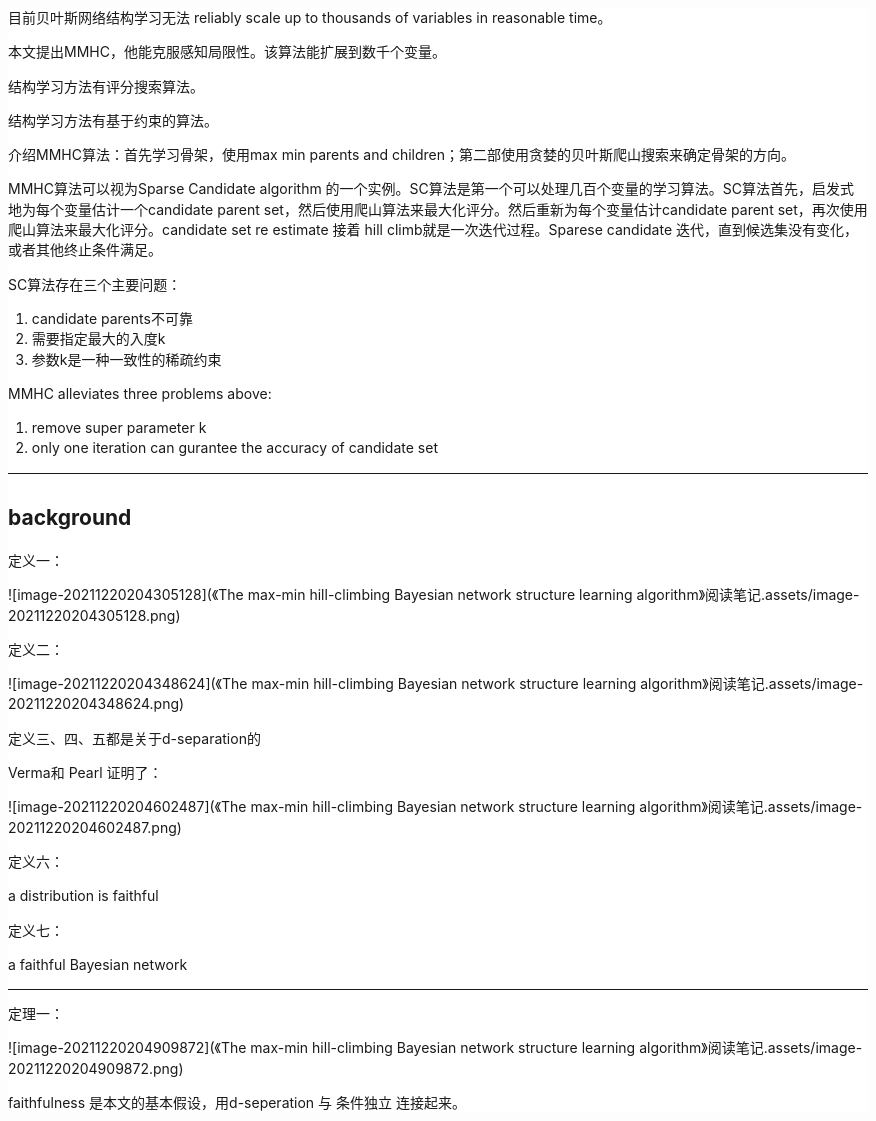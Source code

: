 目前贝叶斯网络结构学习无法 reliably scale up to thousands of variables in reasonable time。

本文提出MMHC，他能克服感知局限性。该算法能扩展到数千个变量。

结构学习方法有评分搜索算法。

结构学习方法有基于约束的算法。

介绍MMHC算法：首先学习骨架，使用max min parents and children；第二部使用贪婪的贝叶斯爬山搜索来确定骨架的方向。

MMHC算法可以视为Sparse Candidate algorithm 的一个实例。SC算法是第一个可以处理几百个变量的学习算法。SC算法首先，启发式地为每个变量估计一个candidate parent set，然后使用爬山算法来最大化评分。然后重新为每个变量估计candidate parent set，再次使用爬山算法来最大化评分。candidate set re estimate 接着 hill climb就是一次迭代过程。Sparese candidate 迭代，直到候选集没有变化，或者其他终止条件满足。

SC算法存在三个主要问题：

1. candidate parents不可靠
2. 需要指定最大的入度k
3. 参数k是一种一致性的稀疏约束

MMHC alleviates three problems above:

1. remove super parameter k
2. only one iteration can gurantee the accuracy of candidate set

---

## background

定义一：

![image-20211220204305128](《The max-min hill-climbing Bayesian network structure learning algorithm》阅读笔记.assets/image-20211220204305128.png)

定义二：

![image-20211220204348624](《The max-min hill-climbing Bayesian network structure learning algorithm》阅读笔记.assets/image-20211220204348624.png)

定义三、四、五都是关于d-separation的

Verma和 Pearl 证明了：

![image-20211220204602487](《The max-min hill-climbing Bayesian network structure learning algorithm》阅读笔记.assets/image-20211220204602487.png)

定义六：

a distribution is faithful

定义七：

a faithful Bayesian network

----

定理一：

![image-20211220204909872](《The max-min hill-climbing Bayesian network structure learning algorithm》阅读笔记.assets/image-20211220204909872.png)

faithfulness 是本文的基本假设，用d-seperation 与 条件独立 连接起来。
